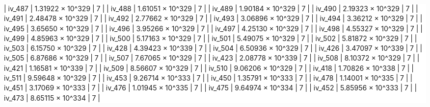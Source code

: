 | iv_487 | 1.31922 × 10^329 | 7 |
| iv_488 | 1.61051 × 10^329 | 7 |
| iv_489 | 1.90184 × 10^329 | 7 |
| iv_490 | 2.19323 × 10^329 | 7 |
| iv_491 | 2.48478 × 10^329 | 7 |
| iv_492 | 2.77662 × 10^329 | 7 |
| iv_493 | 3.06896 × 10^329 | 7 |
| iv_494 | 3.36212 × 10^329 | 7 |
| iv_495 | 3.65650 × 10^329 | 7 |
| iv_496 | 3.95266 × 10^329 | 7 |
| iv_497 | 4.25130 × 10^329 | 7 |
| iv_498 | 4.55327 × 10^329 | 7 |
| iv_499 | 4.85963 × 10^329 | 7 |
| iv_500 | 5.17163 × 10^329 | 7 |
| iv_501 | 5.49075 × 10^329 | 7 |
| iv_502 | 5.81872 × 10^329 | 7 |
| iv_503 | 6.15750 × 10^329 | 7 |
| iv_428 | 4.39423 × 10^339 | 7 |
| iv_504 | 6.50936 × 10^329 | 7 |
| iv_426 | 3.47097 × 10^339 | 7 |
| iv_505 | 6.87686 × 10^329 | 7 |
| iv_507 | 7.67065 × 10^329 | 7 |
| iv_423 | 2.08778 × 10^339 | 7 |
| iv_508 | 8.10372 × 10^329 | 7 |
| iv_421 | 1.16581 × 10^339 | 7 |
| iv_509 | 8.56607 × 10^329 | 7 |
| iv_510 | 9.06206 × 10^329 | 7 |
| iv_418 | 1.70826 × 10^338 | 7 |
| iv_511 | 9.59648 × 10^329 | 7 |
| iv_453 | 9.26714 × 10^333 | 7 |
| iv_450 | 1.35791 × 10^333 | 7 |
| iv_478 | 1.14001 × 10^335 | 7 |
| iv_451 | 3.17069 × 10^333 | 7 |
| iv_476 | 1.01945 × 10^335 | 7 |
| iv_475 | 9.64974 × 10^334 | 7 |
| iv_452 | 5.85956 × 10^333 | 7 |
| iv_473 | 8.65115 × 10^334 | 7 |